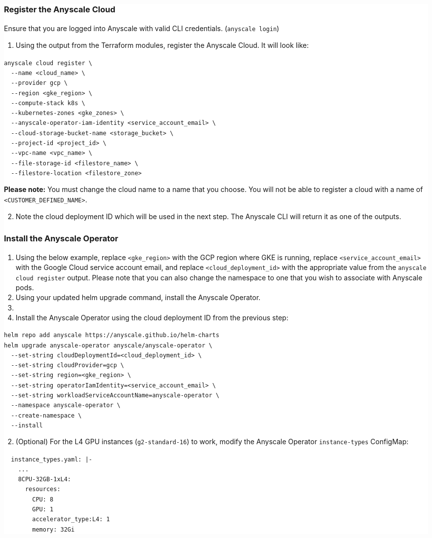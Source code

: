 ### Register the Anyscale Cloud

Ensure that you are logged into Anyscale with valid CLI credentials. (`anyscale login`)

1. Using the output from the Terraform modules, register the Anyscale Cloud. It will look like:

```shell
anyscale cloud register \
  --name <cloud_name> \
  --provider gcp \
  --region <gke_region> \
  --compute-stack k8s \
  --kubernetes-zones <gke_zones> \
  --anyscale-operator-iam-identity <service_account_email> \
  --cloud-storage-bucket-name <storage_bucket> \
  --project-id <project_id> \
  --vpc-name <vpc_name> \
  --file-storage-id <filestore_name> \
  --filestore-location <filestore_zone>
```

**Please note:** You must change the cloud name to a name that you choose. You will not be able to register a cloud with a name of `<CUSTOMER_DEFINED_NAME>`.

2. Note the cloud deployment ID which will be used in the next step. The Anyscale CLI will return it as one of the outputs.

### Install the Anyscale Operator

1. Using the below example, replace `<gke_region>` with the GCP region where GKE is running, replace `<service_account_email>` with the Google Cloud service account email, and replace `<cloud_deployment_id>` with the appropriate value from the `anyscale cloud register` output. Please note that you can also change the namespace to one that you wish to associate with Anyscale pods.
2. Using your updated helm upgrade command, install the Anyscale Operator.
3.
4. Install the Anyscale Operator using the cloud deployment ID from the previous step:

```shell
helm repo add anyscale https://anyscale.github.io/helm-charts
helm upgrade anyscale-operator anyscale/anyscale-operator \
  --set-string cloudDeploymentId=<cloud_deployment_id> \
  --set-string cloudProvider=gcp \
  --set-string region=<gke_region> \
  --set-string operatorIamIdentity=<service_account_email> \
  --set-string workloadServiceAccountName=anyscale-operator \
  --namespace anyscale-operator \
  --create-namespace \
  --install
```

2. (Optional) For the L4 GPU instances (`g2-standard-16`) to work, modify the Anyscale Operator `instance-types` ConfigMap:
```
  instance_types.yaml: |-
    ...
    8CPU-32GB-1xL4:
      resources:
        CPU: 8
        GPU: 1
        accelerator_type:L4: 1
        memory: 32Gi
```
